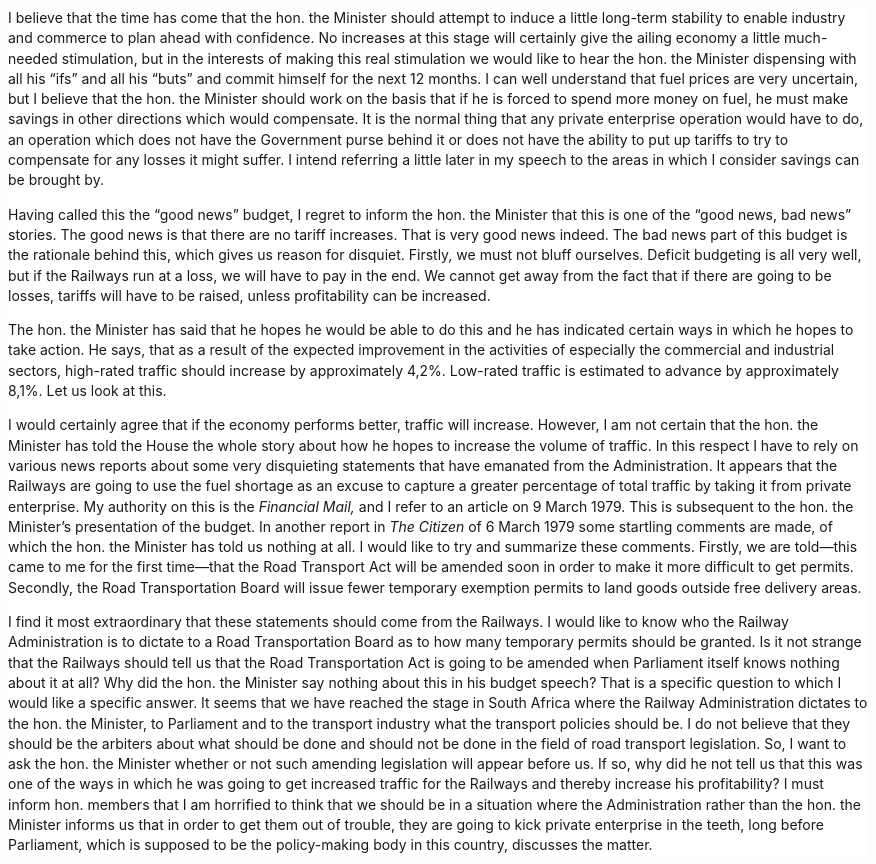 <p>I believe that the time has come that the hon. the Minister should attempt to induce a little long-term stability to enable industry and commerce to plan ahead with confidence. No increases at this stage will certainly give the ailing economy a little much-needed stimulation, but in the interests of making this real stimulation we would like to hear the hon. the Minister dispensing with all his &#x201C;ifs&#x201D; and all his &#x201C;buts&#x201D; and commit himself for the next 12 months. I can well understand that fuel prices are very uncertain, but I believe that the hon. the Minister should work on the basis that if he is forced to spend more money on fuel, he must make savings in other directions which would compensate. It is the normal thing that any private enterprise operation would have to do, an operation which does not have the Government purse behind it or does not have the ability to put up tariffs to try to compensate for any losses it might suffer. I intend referring a little later in my speech to the areas in which I consider savings can be brought by.</p>

<p>Having called this the &#x201C;good news&#x201D; budget, I regret to inform the hon. the Minister that this is one of the &#x201C;good news, bad news&#x201D; stories. The good news is that there are no tariff increases. That is very good news indeed. The bad news part of this budget is the rationale behind this, which gives us reason for disquiet. Firstly, we must not bluff ourselves. Deficit budgeting is all very well, but if the Railways run at a loss, we will have to pay in the end. We cannot get away from the fact that if there are going to be losses, tariffs will have to be raised, unless profitability can be increased.</p>

<p>The hon. the Minister has said that he hopes he would be able to do this and he has indicated certain ways in which he hopes to take action. He says, that as a result of the expected improvement in the activities of especially the commercial and industrial sectors, high-rated traffic should increase by approximately 4,2%. Low-rated traffic is estimated to advance by approximately 8,1%. Let us look at this.</p>

<p>I would certainly agree that if the economy performs better, traffic will increase. However, I am not certain that the hon. the Minister has told the House the whole story about how he hopes to increase the volume of traffic. In this respect I have to rely on various news reports about some very disquieting statements that have emanated from the Administration. It appears that the Railways are going to use the fuel shortage as an excuse to capture a greater percentage of total traffic by taking it from private enterprise. My authority on this is the <i>Financial Mail,</i> and I refer to an article on 9 March 1979. This is subsequent to the hon. the Minister&#x2019;s presentation of the budget. In another report in <i>The Citizen</i> of 6 March 1979 some startling comments are made, of which the hon. the Minister has told us nothing at all. I would like to try and summarize these comments. Firstly, we are told&#x2014;this came to me for the first time&#x2014;that the Road Transport Act will be amended soon in order to make it more difficult to get <span class="col_2233-2234" refersTo="page_1138"/>permits. Secondly, the Road Transportation Board will issue fewer temporary exemption permits to land goods outside free delivery areas.</p>

<p>I find it most extraordinary that these statements should come from the Railways. I would like to know who the Railway Administration is to dictate to a Road Transportation Board as to how many temporary permits should be granted. Is it not strange that the Railways should tell us that the Road Transportation Act is going to be amended when Parliament itself knows nothing about it at all? Why did the hon. the Minister say nothing about this in his budget speech? That is a specific question to which I would like a specific answer. It seems that we have reached the stage in South Africa where the Railway Administration dictates to the hon. the Minister, to Parliament and to the transport industry what the transport policies should be. I do not believe that they should be the arbiters about what should be done and should not be done in the field of road transport legislation. So, I want to ask the hon. the Minister whether or not such amending legislation will appear before us. If so, why did he not tell us that this was one of the ways in which he was going to get increased traffic for the Railways and thereby increase his profitability? I must inform hon. members that I am horrified to think that we should be in a situation where the Administration rather than the hon. the Minister informs us that in order to get them out of trouble, they are going to kick private enterprise in the teeth, long before Parliament, which is supposed to be the policy-making body in this country, discusses the matter.</p>
